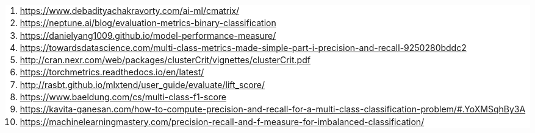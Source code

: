 1) https://www.debadityachakravorty.com/ai-ml/cmatrix/
2) https://neptune.ai/blog/evaluation-metrics-binary-classification
3) https://danielyang1009.github.io/model-performance-measure/
4) https://towardsdatascience.com/multi-class-metrics-made-simple-part-i-precision-and-recall-9250280bddc2
5) http://cran.nexr.com/web/packages/clusterCrit/vignettes/clusterCrit.pdf
6) https://torchmetrics.readthedocs.io/en/latest/
7) http://rasbt.github.io/mlxtend/user_guide/evaluate/lift_score/
8) https://www.baeldung.com/cs/multi-class-f1-score
9) https://kavita-ganesan.com/how-to-compute-precision-and-recall-for-a-multi-class-classification-problem/#.YoXMSqhBy3A
10) https://machinelearningmastery.com/precision-recall-and-f-measure-for-imbalanced-classification/
